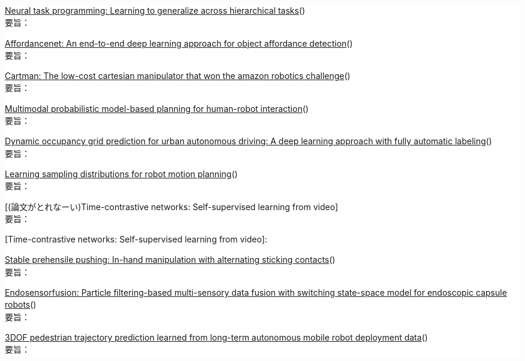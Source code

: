 [Neural task programming: Learning to generalize across hierarchical tasks][]()  
要旨：

[Neural task programming: Learning to generalize across hierarchical tasks]:https://arxiv.org/pdf/1710.01813.pdf

[Affordancenet: An end-to-end deep learning approach for object affordance detection][]()  
要旨：

[Affordancenet: An end-to-end deep learning approach for object affordance detection]:https://arxiv.org/pdf/1709.07326.pdf

[Cartman: The low-cost cartesian manipulator that won the amazon robotics challenge][]()  
要旨：

[Cartman: The low-cost cartesian manipulator that won the amazon robotics challenge]:https://arxiv.org/pdf/1709.06283.pdf

[Multimodal probabilistic model-based planning for human-robot interaction][]()  
要旨：

[Multimodal probabilistic model-based planning for human-robot interaction]:https://arxiv.org/pdf/1710.09483.pdf

[Dynamic occupancy grid prediction for urban autonomous driving: A deep learning approach with fully automatic labeling][]()  
要旨：

[Dynamic occupancy grid prediction for urban autonomous driving: A deep learning approach with fully automatic labeling]:https://arxiv.org/pdf/1705.08781.pdf

[Learning sampling distributions for robot motion planning][]()  
要旨：

[Learning sampling distributions for robot motion planning]:https://arxiv.org/pdf/1709.05448.pdf

[(論文がとれなーい)Time-contrastive networks: Self-supervised learning from video][]()  
要旨：

[Time-contrastive networks: Self-supervised learning from video]:

[Stable prehensile pushing: In-hand manipulation with alternating sticking contacts][]()  
要旨：

[Stable prehensile pushing: In-hand manipulation with alternating sticking contacts]:https://arxiv.org/pdf/1710.11097.pdf

[Endosensorfusion: Particle filtering-based multi-sensory data fusion with switching state-space model for endoscopic capsule robots][]()  
要旨：

[Endosensorfusion: Particle filtering-based multi-sensory data fusion with switching state-space model for endoscopic capsule robots]:https://arxiv.org/pdf/1709.03401.pdf

[3DOF pedestrian trajectory prediction learned from long-term autonomous mobile robot deployment data][]()  
要旨：

[3DOF pedestrian trajectory prediction learned from long-term autonomous mobile robot deployment data]:https://arxiv.org/pdf/1710.00126.pdf
